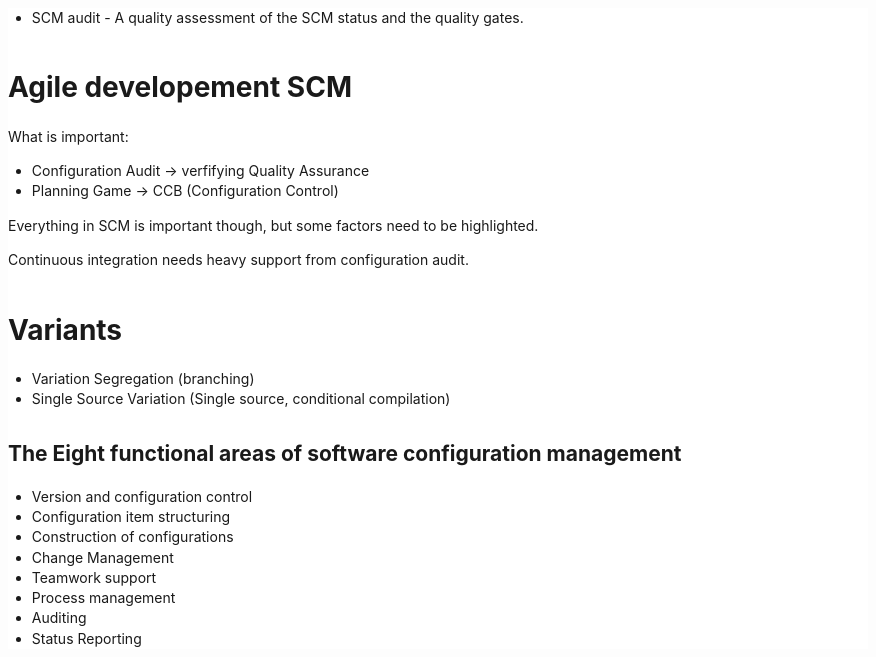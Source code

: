 * SCM audit - A quality assessment of the SCM status and the quality gates.

# Agile developement SCM
What is important:
* Configuration Audit -> verfifying Quality Assurance
* Planning Game -> CCB (Configuration Control)

Everything in SCM is important though, but some factors need to be highlighted.

Continuous integration needs heavy support from configuration audit.

# Variants
* Variation Segregation (branching)
* Single Source Variation (Single source, conditional compilation)

## The Eight functional areas of software configuration management
* Version and configuration control
* Configuration item structuring
* Construction of configurations
* Change Management
* Teamwork support
* Process management
* Auditing
* Status Reporting
